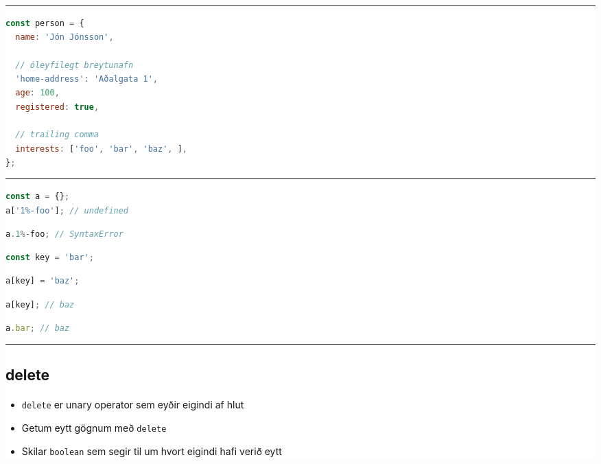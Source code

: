 ***



```javascript
const person = {
  name: 'Jón Jónsson',

  // óleyfilegt breytunafn
  'home-address': 'Aðalgata 1',
  age: 100,
  registered: true,

  // trailing comma
  interests: ['foo', 'bar', 'baz', ],
};
```

***



```javascript
const a = {};
a['1%-foo']; // undefined
```



```javascript
a.1%-foo; // SyntaxError
```



```javascript
const key = 'bar';
```



```javascript
a[key] = 'baz';
```



```javascript
a[key]; // baz
```



```javascript
a.bar; // baz
```

***

## delete

* `delete` er unary operator sem eyðir eigindi af hlut
* Getum eytt gögnum með `delete`
* Skilar `boolean` sem segir til um hvort eigindi hafi verið eytt


  [`foo${c.a}`]: 'bar',